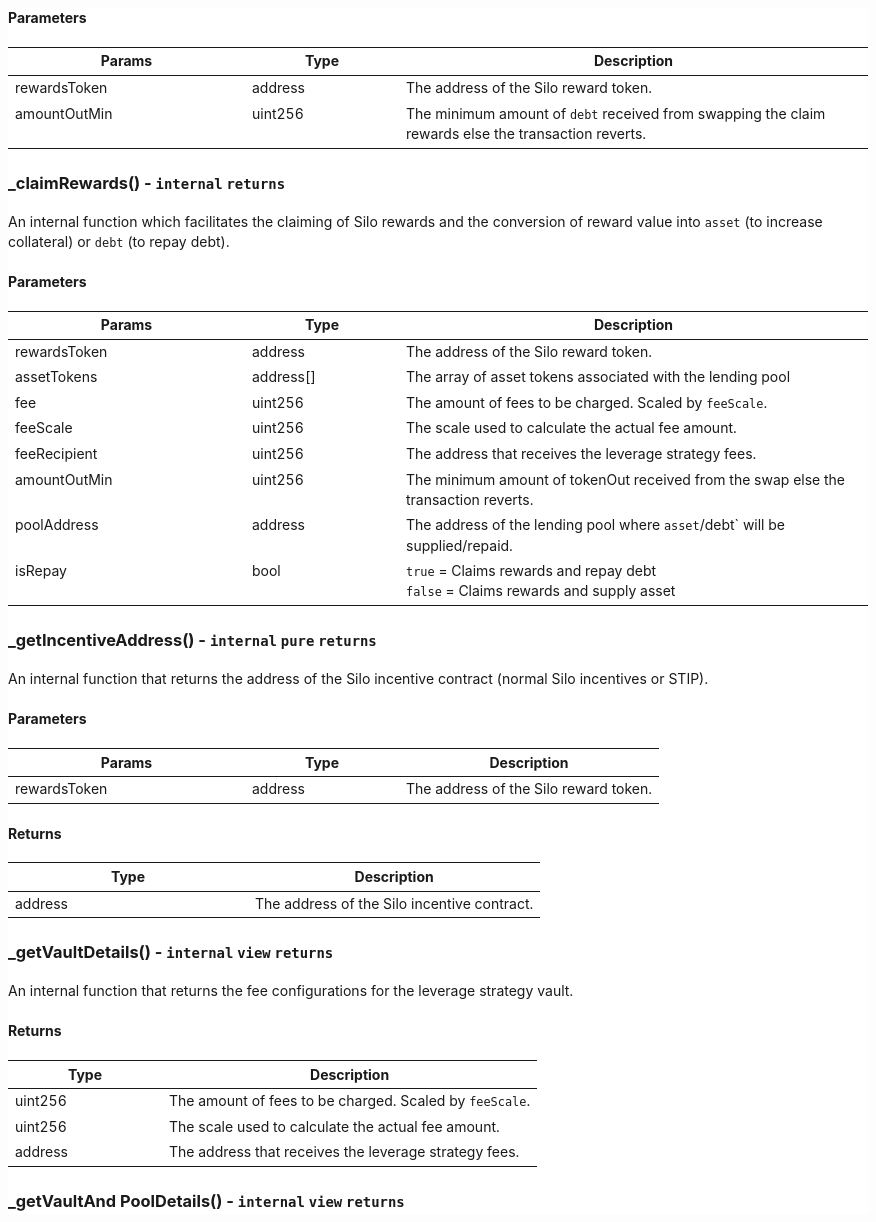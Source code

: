 #### Parameters

<table><thead><tr><th width="223">Params</th><th width="140">Type</th><th>Description</th></tr></thead><tbody><tr><td>rewardsToken</td><td>address</td><td>The address of the Silo reward token.</td></tr><tr><td>amountOutMin</td><td>uint256</td><td>The minimum amount of <code>debt</code> received from swapping the claim rewards else the transaction reverts.</td></tr></tbody></table>

### \_claimRewards() - `internal` `returns`

An internal function which facilitates the claiming of Silo rewards and the conversion of reward value into `asset` (to increase collateral) or `debt` (to repay debt).

#### Parameters

<table><thead><tr><th width="223">Params</th><th width="140">Type</th><th>Description</th></tr></thead><tbody><tr><td>rewardsToken</td><td>address</td><td>The address of the Silo reward token.</td></tr><tr><td>assetTokens</td><td>address[]</td><td>The array of asset tokens associated with the lending pool</td></tr><tr><td>fee</td><td>uint256</td><td>The amount of fees to be charged. Scaled by <code>feeScale</code>.</td></tr><tr><td>feeScale</td><td>uint256</td><td>The scale used to calculate the actual fee amount.</td></tr><tr><td>feeRecipient</td><td>uint256</td><td>The address that receives the leverage strategy fees.</td></tr><tr><td>amountOutMin</td><td>uint256</td><td>The minimum amount of tokenOut received from the swap else the transaction reverts.</td></tr><tr><td>poolAddress</td><td>address</td><td>The address of the lending pool where <code>asset</code>/debt` will be supplied/repaid.</td></tr><tr><td>isRepay</td><td>bool</td><td><code>true</code> = Claims rewards and repay debt<br><code>false</code> = Claims rewards and supply asset</td></tr></tbody></table>

### \_getIncentiveAddress() - `internal` `pure` `returns`

An internal function that returns the address of the Silo incentive contract (normal Silo incentives or STIP).

#### Parameters

<table><thead><tr><th width="223">Params</th><th width="140">Type</th><th>Description</th></tr></thead><tbody><tr><td>rewardsToken</td><td>address</td><td>The address of the Silo reward token.</td></tr></tbody></table>

#### Returns

<table><thead><tr><th width="226">Type</th><th>Description</th></tr></thead><tbody><tr><td>address</td><td>The address of the Silo incentive contract.</td></tr></tbody></table>

### \_getVaultDetails() - `internal` `view` `returns`

An internal function that returns the fee configurations for the leverage strategy vault.

#### Returns

<table><thead><tr><th width="140">Type</th><th>Description</th></tr></thead><tbody><tr><td>uint256</td><td>The amount of fees to be charged. Scaled by <code>feeScale</code>.</td></tr><tr><td>uint256</td><td>The scale used to calculate the actual fee amount.</td></tr><tr><td>address</td><td>The address that receives the leverage strategy fees.</td></tr></tbody></table>

### \_getVaultAnd PoolDetails() - `internal` `view` `returns`
